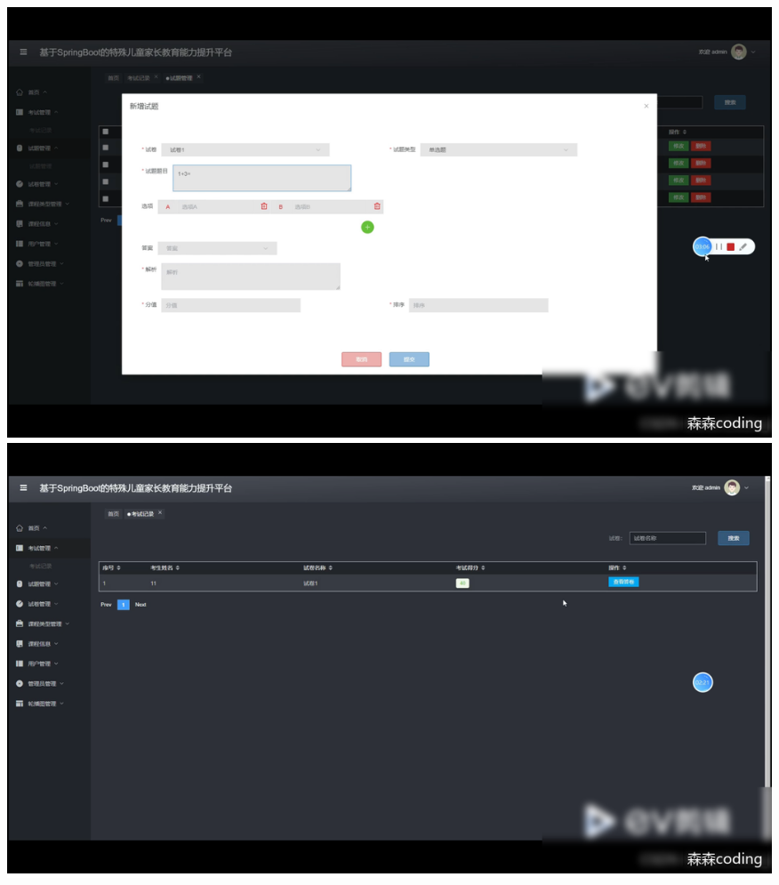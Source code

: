 ![在这里插入图片描述](https://raw.githubusercontent.com/sensen2024/bishe-springboot-vue-js-uniapp-1759732185/main/images/基于springboot+vue.js+uniapp小程序的特殊儿童家长教育能力提升平台附带文章源码部署视频讲解等_5cc8967d.png)  
![在这里插入图片描述](https://raw.githubusercontent.com/sensen2024/bishe-springboot-vue-js-uniapp-1759732185/main/images/基于springboot+vue.js+uniapp小程序的特殊儿童家长教育能力提升平台附带文章源码部署视频讲解等_b864aebf.png)  